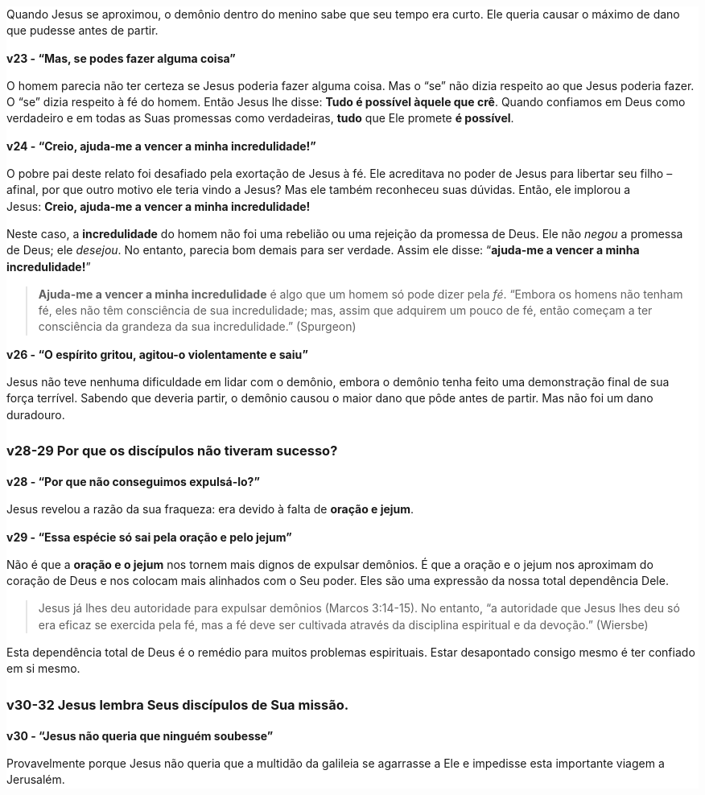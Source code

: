Quando Jesus se aproximou, o demônio dentro do menino sabe que seu tempo era curto. Ele queria causar o máximo de dano que pudesse antes de partir.

**v23 - “Mas, se podes fazer alguma coisa”**

O homem parecia não ter certeza se Jesus poderia fazer alguma coisa. Mas o “se” não dizia respeito ao que Jesus poderia fazer. O “se” dizia respeito à fé do homem. Então Jesus lhe disse: **Tudo é possível àquele que crê**. Quando confiamos em Deus como verdadeiro e em todas as Suas promessas como verdadeiras, **tudo** que Ele promete **é possível**.

**v24 - “Creio, ajuda-me a vencer a minha incredulidade!”**

O pobre pai deste relato foi desafiado pela exortação de Jesus à fé. Ele acreditava no poder de Jesus para libertar seu filho – afinal, por que outro motivo ele teria vindo a Jesus? Mas ele também reconheceu suas dúvidas. Então, ele implorou a Jesus: **Creio, ajuda-me a vencer a minha incredulidade!**

Neste caso, a **incredulidade** do homem não foi uma rebelião ou uma rejeição da promessa de Deus. Ele não *negou* a promessa de Deus; ele *desejou*. No entanto, parecia bom demais para ser verdade. Assim ele disse: “**ajuda-me a vencer a minha incredulidade!**”

> **Ajuda-me a vencer a minha incredulidade** é algo que um homem só pode dizer pela *fé*. “Embora os homens não tenham fé, eles não têm consciência de sua incredulidade; mas, assim que adquirem um pouco de fé, então começam a ter consciência da grandeza da sua incredulidade.” (Spurgeon)
> 

**v26 - “O espírito gritou, agitou-o violentamente e saiu”**

Jesus não teve nenhuma dificuldade em lidar com o demônio, embora o demônio tenha feito uma demonstração final de sua força terrível. Sabendo que deveria partir, o demônio causou o maior dano que pôde antes de partir. Mas não foi um dano duradouro.

### **v28-29 Por que os discípulos não tiveram sucesso?**

**v28 - “Por que não conseguimos expulsá-lo?”**

Jesus revelou a razão da sua fraqueza: era devido à falta de **oração e jejum**.

**v29 - “Essa espécie só sai pela oração e pelo jejum”**

Não é que a **oração e o jejum** nos tornem mais dignos de expulsar demônios. É que a oração e o jejum nos aproximam do coração de Deus e nos colocam mais alinhados com o Seu poder. Eles são uma expressão da nossa total dependência Dele.

> Jesus já lhes deu autoridade para expulsar demônios (Marcos 3:14-15). No entanto, “a autoridade que Jesus lhes deu só era eficaz se exercida pela fé, mas a fé deve ser cultivada através da disciplina espiritual e da devoção.” (Wiersbe)
> 

Esta dependência total de Deus é o remédio para muitos problemas espirituais. Estar desapontado consigo mesmo é ter confiado em si mesmo.

### **v30-32 Jesus lembra Seus discípulos de Sua missão.**

**v30 - “Jesus não queria que ninguém soubesse”**

Provavelmente porque Jesus não queria que a multidão da galileia se agarrasse a Ele e impedisse esta importante viagem a Jerusalém.
